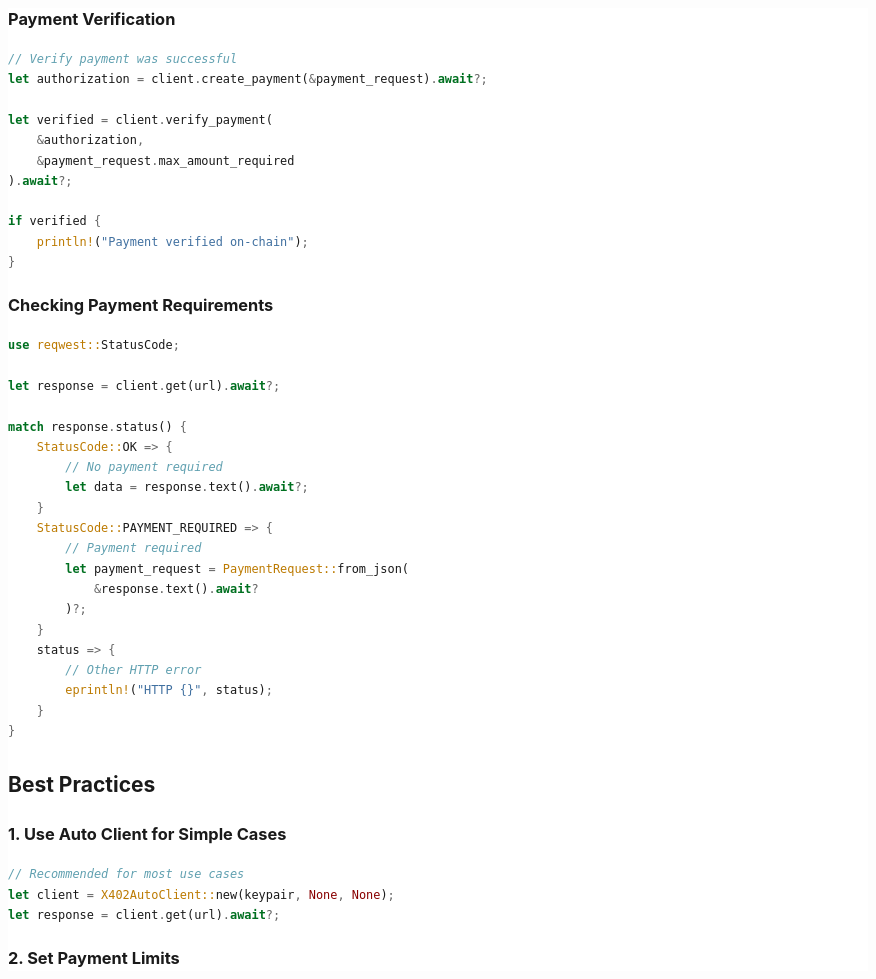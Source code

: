 ### Payment Verification

```rust
// Verify payment was successful
let authorization = client.create_payment(&payment_request).await?;

let verified = client.verify_payment(
    &authorization,
    &payment_request.max_amount_required
).await?;

if verified {
    println!("Payment verified on-chain");
}
```

### Checking Payment Requirements

```rust
use reqwest::StatusCode;

let response = client.get(url).await?;

match response.status() {
    StatusCode::OK => {
        // No payment required
        let data = response.text().await?;
    }
    StatusCode::PAYMENT_REQUIRED => {
        // Payment required
        let payment_request = PaymentRequest::from_json(
            &response.text().await?
        )?;
    }
    status => {
        // Other HTTP error
        eprintln!("HTTP {}", status);
    }
}
```

## Best Practices

### 1. Use Auto Client for Simple Cases

```rust
// Recommended for most use cases
let client = X402AutoClient::new(keypair, None, None);
let response = client.get(url).await?;
```

### 2. Set Payment Limits
